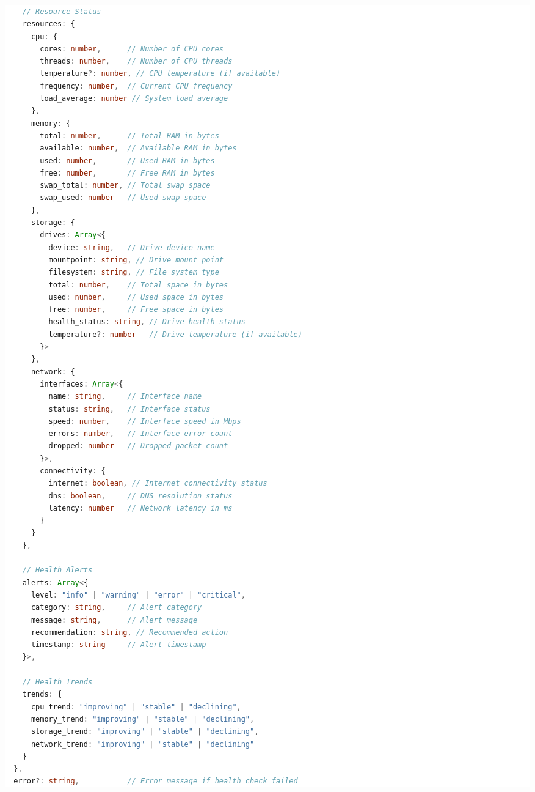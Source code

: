 ```typescript
    // Resource Status
    resources: {
      cpu: {
        cores: number,      // Number of CPU cores
        threads: number,    // Number of CPU threads
        temperature?: number, // CPU temperature (if available)
        frequency: number,  // Current CPU frequency
        load_average: number // System load average
      },
      memory: {
        total: number,      // Total RAM in bytes
        available: number,  // Available RAM in bytes
        used: number,       // Used RAM in bytes
        free: number,       // Free RAM in bytes
        swap_total: number, // Total swap space
        swap_used: number   // Used swap space
      },
      storage: {
        drives: Array<{
          device: string,   // Drive device name
          mountpoint: string, // Drive mount point
          filesystem: string, // File system type
          total: number,    // Total space in bytes
          used: number,     // Used space in bytes
          free: number,     // Free space in bytes
          health_status: string, // Drive health status
          temperature?: number   // Drive temperature (if available)
        }>
      },
      network: {
        interfaces: Array<{
          name: string,     // Interface name
          status: string,   // Interface status
          speed: number,    // Interface speed in Mbps
          errors: number,   // Interface error count
          dropped: number   // Dropped packet count
        }>,
        connectivity: {
          internet: boolean, // Internet connectivity status
          dns: boolean,     // DNS resolution status
          latency: number   // Network latency in ms
        }
      }
    },
    
    // Health Alerts
    alerts: Array<{
      level: "info" | "warning" | "error" | "critical",
      category: string,     // Alert category
      message: string,      // Alert message
      recommendation: string, // Recommended action
      timestamp: string     // Alert timestamp
    }>,
    
    // Health Trends
    trends: {
      cpu_trend: "improving" | "stable" | "declining",
      memory_trend: "improving" | "stable" | "declining",
      storage_trend: "improving" | "stable" | "declining",
      network_trend: "improving" | "stable" | "declining"
    }
  },
  error?: string,           // Error message if health check failed
```